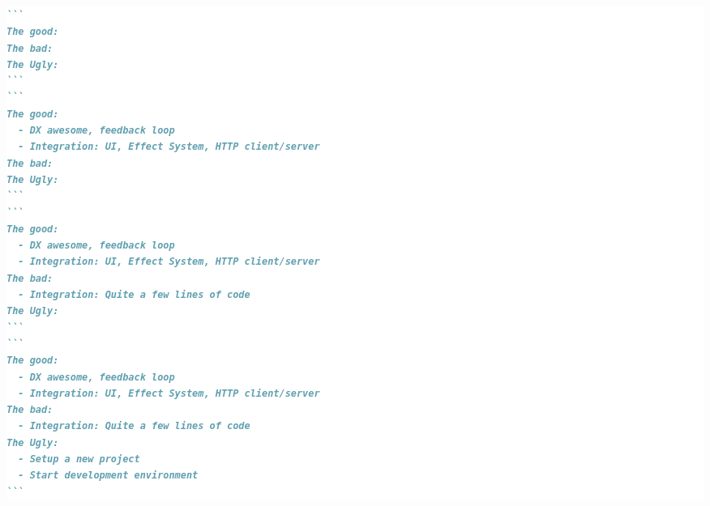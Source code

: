 ````md magic-move {at: 8}
```
The good: 
The bad:
The Ugly:
```
```
The good: 
  - DX awesome, feedback loop
  - Integration: UI, Effect System, HTTP client/server
The bad:
The Ugly:
```
```
The good: 
  - DX awesome, feedback loop
  - Integration: UI, Effect System, HTTP client/server
The bad:
  - Integration: Quite a few lines of code
The Ugly:
```
```
The good: 
  - DX awesome, feedback loop
  - Integration: UI, Effect System, HTTP client/server
The bad:
  - Integration: Quite a few lines of code
The Ugly:
  - Setup a new project
  - Start development environment
```
````
  </div>
</div>






